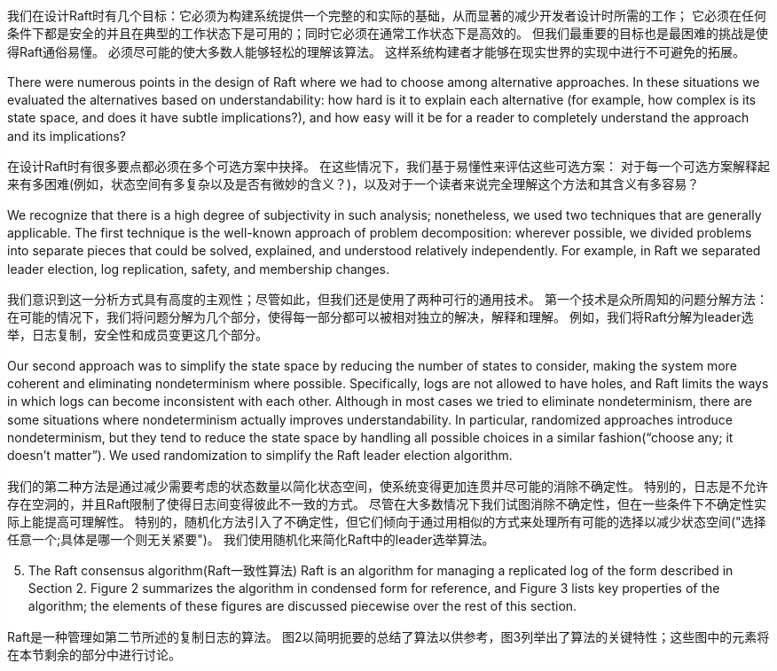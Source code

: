 我们在设计Raft时有几个目标：它必须为构建系统提供一个完整的和实际的基础，从而显著的减少开发者设计时所需的工作；
它必须在任何条件下都是安全的并且在典型的工作状态下是可用的；同时它必须在通常工作状态下是高效的。
但我们最重要的目标也是最困难的挑战是使得Raft通俗易懂。
必须尽可能的使大多数人能够轻松的理解该算法。
这样系统构建者才能够在现实世界的实现中进行不可避免的拓展。

There were numerous points in the design of Raft where we had to choose among alternative approaches.
In these situations we evaluated the alternatives based on understandability:
how hard is it to explain each alternative (for example, how complex is its state space,
and does it have subtle implications?), and how easy will it be for a reader to completely understand the approach and its implications?

在设计Raft时有很多要点都必须在多个可选方案中抉择。
在这些情况下，我们基于易懂性来评估这些可选方案：
对于每一个可选方案解释起来有多困难(例如，状态空间有多复杂以及是否有微妙的含义？)，以及对于一个读者来说完全理解这个方法和其含义有多容易？

We recognize that there is a high degree of subjectivity in such analysis; nonetheless, we used two techniques that are generally applicable.
The first technique is the well-known approach of problem decomposition:
wherever possible, we divided problems into separate pieces that could be solved, explained, and understood relatively independently.
For example, in Raft we separated leader election, log replication, safety, and membership changes.

我们意识到这一分析方式具有高度的主观性；尽管如此，但我们还是使用了两种可行的通用技术。
第一个技术是众所周知的问题分解方法：
在可能的情况下，我们将问题分解为几个部分，使得每一部分都可以被相对独立的解决，解释和理解。
例如，我们将Raft分解为leader选举，日志复制，安全性和成员变更这几个部分。

Our second approach was to simplify the state space by reducing the number of states to consider,
making the system more coherent and eliminating nondeterminism where possible.
Specifically, logs are not allowed to have holes, and Raft limits the ways in which logs can become inconsistent with each other.
Although in most cases we tried to eliminate nondeterminism, there are some situations where nondeterminism actually improves understandability.
In particular, randomized approaches introduce nondeterminism,
but they tend to reduce the state space by handling all possible choices in a similar fashion(“choose any; it doesn’t matter”).
We used randomization to simplify the Raft leader election algorithm.

我们的第二种方法是通过减少需要考虑的状态数量以简化状态空间，使系统变得更加连贯并尽可能的消除不确定性。
特别的，日志是不允许存在空洞的，并且Raft限制了使得日志间变得彼此不一致的方式。
尽管在大多数情况下我们试图消除不确定性，但在一些条件下不确定性实际上能提高可理解性。
特别的，随机化方法引入了不确定性，但它们倾向于通过用相似的方式来处理所有可能的选择以减少状态空间("选择任意一个;具体是哪一个则无关紧要")。
我们使用随机化来简化Raft中的leader选举算法。

5. The Raft consensus algorithm(Raft一致性算法)
Raft is an algorithm for managing a replicated log of the form described in Section 2.
Figure 2 summarizes the algorithm in condensed form for reference, and Figure 3 lists key properties of the algorithm;
the elements of these figures are discussed piecewise over the rest of this section.

Raft是一种管理如第二节所述的复制日志的算法。
图2以简明扼要的总结了算法以供参考，图3列举出了算法的关键特性；这些图中的元素将在本节剩余的部分中进行讨论。
